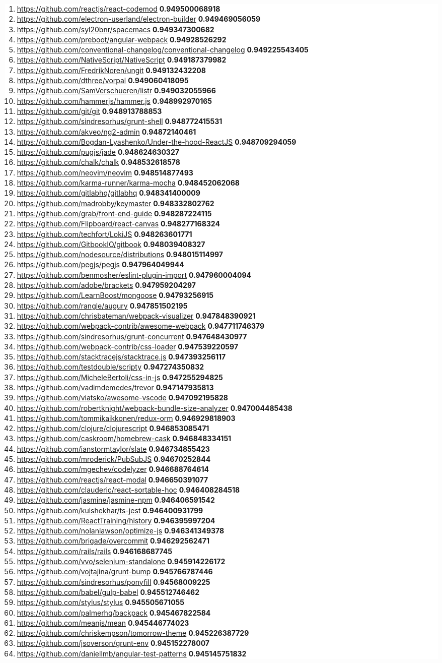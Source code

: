  1. https://github.com/reactjs/react-codemod **0.949500068918**
 1. https://github.com/electron-userland/electron-builder **0.949469056059**
 1. https://github.com/syl20bnr/spacemacs **0.949347300682**
 1. https://github.com/preboot/angular-webpack **0.94928526292**
 1. https://github.com/conventional-changelog/conventional-changelog **0.949225543405**
 1. https://github.com/NativeScript/NativeScript **0.949187379982**
 1. https://github.com/FredrikNoren/ungit **0.949132432208**
 1. https://github.com/dthree/vorpal **0.949060418095**
 1. https://github.com/SamVerschueren/listr **0.949032055966**
 1. https://github.com/hammerjs/hammer.js **0.948992970165**
 1. https://github.com/git/git **0.948913788853**
 1. https://github.com/sindresorhus/grunt-shell **0.948772415531**
 1. https://github.com/akveo/ng2-admin **0.94872140461**
 1. https://github.com/Bogdan-Lyashenko/Under-the-hood-ReactJS **0.948709294059**
 1. https://github.com/pugjs/jade **0.948624630327**
 1. https://github.com/chalk/chalk **0.948532618578**
 1. https://github.com/neovim/neovim **0.948514877493**
 1. https://github.com/karma-runner/karma-mocha **0.948452062068**
 1. https://github.com/gitlabhq/gitlabhq **0.948341400009**
 1. https://github.com/madrobby/keymaster **0.948332802762**
 1. https://github.com/grab/front-end-guide **0.948287224115**
 1. https://github.com/Flipboard/react-canvas **0.948277168324**
 1. https://github.com/techfort/LokiJS **0.948263601771**
 1. https://github.com/GitbookIO/gitbook **0.948039408327**
 1. https://github.com/nodesource/distributions **0.948015114997**
 1. https://github.com/pegjs/pegjs **0.947964049944**
 1. https://github.com/benmosher/eslint-plugin-import **0.947960004094**
 1. https://github.com/adobe/brackets **0.947959204297**
 1. https://github.com/LearnBoost/mongoose **0.94793256915**
 1. https://github.com/rangle/augury **0.947851502195**
 1. https://github.com/chrisbateman/webpack-visualizer **0.947848390921**
 1. https://github.com/webpack-contrib/awesome-webpack **0.947711746379**
 1. https://github.com/sindresorhus/grunt-concurrent **0.947648430977**
 1. https://github.com/webpack-contrib/css-loader **0.947539220597**
 1. https://github.com/stacktracejs/stacktrace.js **0.947393256117**
 1. https://github.com/testdouble/scripty **0.947274350832**
 1. https://github.com/MicheleBertoli/css-in-js **0.947255294825**
 1. https://github.com/vadimdemedes/trevor **0.947147935813**
 1. https://github.com/viatsko/awesome-vscode **0.947092195828**
 1. https://github.com/robertknight/webpack-bundle-size-analyzer **0.947004485438**
 1. https://github.com/tommikaikkonen/redux-orm **0.946929818903**
 1. https://github.com/clojure/clojurescript **0.946853085471**
 1. https://github.com/caskroom/homebrew-cask **0.946848334151**
 1. https://github.com/ianstormtaylor/slate **0.946734855423**
 1. https://github.com/mroderick/PubSubJS **0.94670252844**
 1. https://github.com/mgechev/codelyzer **0.946688764614**
 1. https://github.com/reactjs/react-modal **0.946650391077**
 1. https://github.com/clauderic/react-sortable-hoc **0.946408284518**
 1. https://github.com/jasmine/jasmine-npm **0.946406591542**
 1. https://github.com/kulshekhar/ts-jest **0.946400931799**
 1. https://github.com/ReactTraining/history **0.946395997204**
 1. https://github.com/nolanlawson/optimize-js **0.946341349378**
 1. https://github.com/brigade/overcommit **0.946292562471**
 1. https://github.com/rails/rails **0.946168687745**
 1. https://github.com/vvo/selenium-standalone **0.945914226172**
 1. https://github.com/vojtajina/grunt-bump **0.945766787446**
 1. https://github.com/sindresorhus/ponyfill **0.94568009225**
 1. https://github.com/babel/gulp-babel **0.945512746462**
 1. https://github.com/stylus/stylus **0.945505671055**
 1. https://github.com/palmerhq/backpack **0.945467822584**
 1. https://github.com/meanjs/mean **0.945446774023**
 1. https://github.com/chriskempson/tomorrow-theme **0.945226387729**
 1. https://github.com/jsoverson/grunt-env **0.945152278007**
 1. https://github.com/daniellmb/angular-test-patterns **0.945145751832**